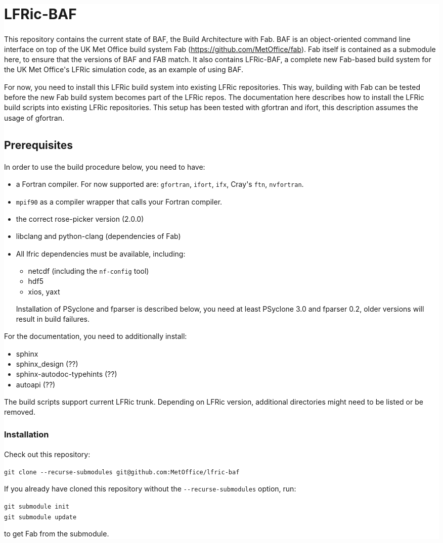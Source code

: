 # LFRic-BAF

This repository contains the current state of BAF, the Build Architecture with
Fab. BAF is an object-oriented command line interface on top of the UK Met Office
build system Fab (https://github.com/MetOffice/fab). Fab itself is contained
as a submodule here, to ensure that the versions of BAF and FAB match.
It also contains LFRic-BAF, a complete new Fab-based build system for the
UK Met Office's LFRic simulation code, as an example of using BAF.

For now, you need to install this LFRic build system into existing LFRic repositories.
This way, building with Fab can be tested before the new Fab build system becomes
part of the LFRic repos. The documentation here describes how to install the
LFRic build scripts into existing LFRic repositories. This setup has been tested with
gfortran and ifort, this description assumes the usage of gfortran.

## Prerequisites
In order to use the build procedure below, you need to have:

- a Fortran compiler. For now supported are: `gfortran`, `ifort`,
`ifx`, Cray's `ftn`, `nvfortran`.
- `mpif90` as a compiler wrapper that calls your Fortran compiler.
- the correct rose-picker version (2.0.0)
- libclang and python-clang (dependencies of Fab)
- All lfric dependencies must be available, including:
  - netcdf (including the `nf-config` tool)
  - hdf5
  - xios, yaxt

  Installation of PSyclone and fparser is described below, you need at least
  PSyclone 3.0 and fparser 0.2, older versions will result in build failures.

For the documentation, you need to additionally install:
- sphinx
- sphinx_design (??)
- sphinx-autodoc-typehints (??)
- autoapi (??)


The build scripts support current LFRic trunk. Depending on LFRic version,
additional directories might need to be listed or be removed.

### Installation

Check out this repository:

    git clone --recurse-submodules git@github.com:MetOffice/lfric-baf

If you already have cloned this repository without the `--recurse-submodules` option,
run:

    git submodule init
    git submodule update

to get Fab from the submodule.
